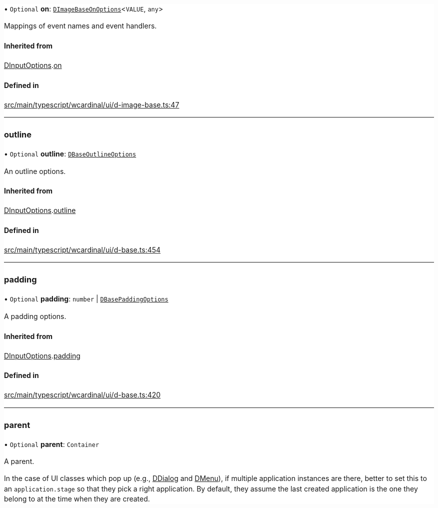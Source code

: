 • `Optional` **on**: [`DImageBaseOnOptions`](DImageBaseOnOptions.md)<`VALUE`, `any`\>

Mappings of event names and event handlers.

#### Inherited from

[DInputOptions](DInputOptions.md).[on](DInputOptions.md#on)

#### Defined in

[src/main/typescript/wcardinal/ui/d-image-base.ts:47](https://github.com/winter-cardinal/winter-cardinal-ui/blob/v0.199.0/src/main/typescript/wcardinal/ui/d-image-base.ts#L47)

___

### outline

• `Optional` **outline**: [`DBaseOutlineOptions`](DBaseOutlineOptions.md)

An outline options.

#### Inherited from

[DInputOptions](DInputOptions.md).[outline](DInputOptions.md#outline)

#### Defined in

[src/main/typescript/wcardinal/ui/d-base.ts:454](https://github.com/winter-cardinal/winter-cardinal-ui/blob/v0.199.0/src/main/typescript/wcardinal/ui/d-base.ts#L454)

___

### padding

• `Optional` **padding**: `number` \| [`DBasePaddingOptions`](DBasePaddingOptions.md)

A padding options.

#### Inherited from

[DInputOptions](DInputOptions.md).[padding](DInputOptions.md#padding)

#### Defined in

[src/main/typescript/wcardinal/ui/d-base.ts:420](https://github.com/winter-cardinal/winter-cardinal-ui/blob/v0.199.0/src/main/typescript/wcardinal/ui/d-base.ts#L420)

___

### parent

• `Optional` **parent**: `Container`

A parent.

In the case of UI classes which pop up (e.g., [DDialog](../classes/DDialog.md) and [DMenu](../classes/DMenu.md)),
if multiple application instances are there, better to set
this to an `application.stage` so that they pick a right application.
By default, they assume the last created application is
the one they belong to at the time when they are created.
